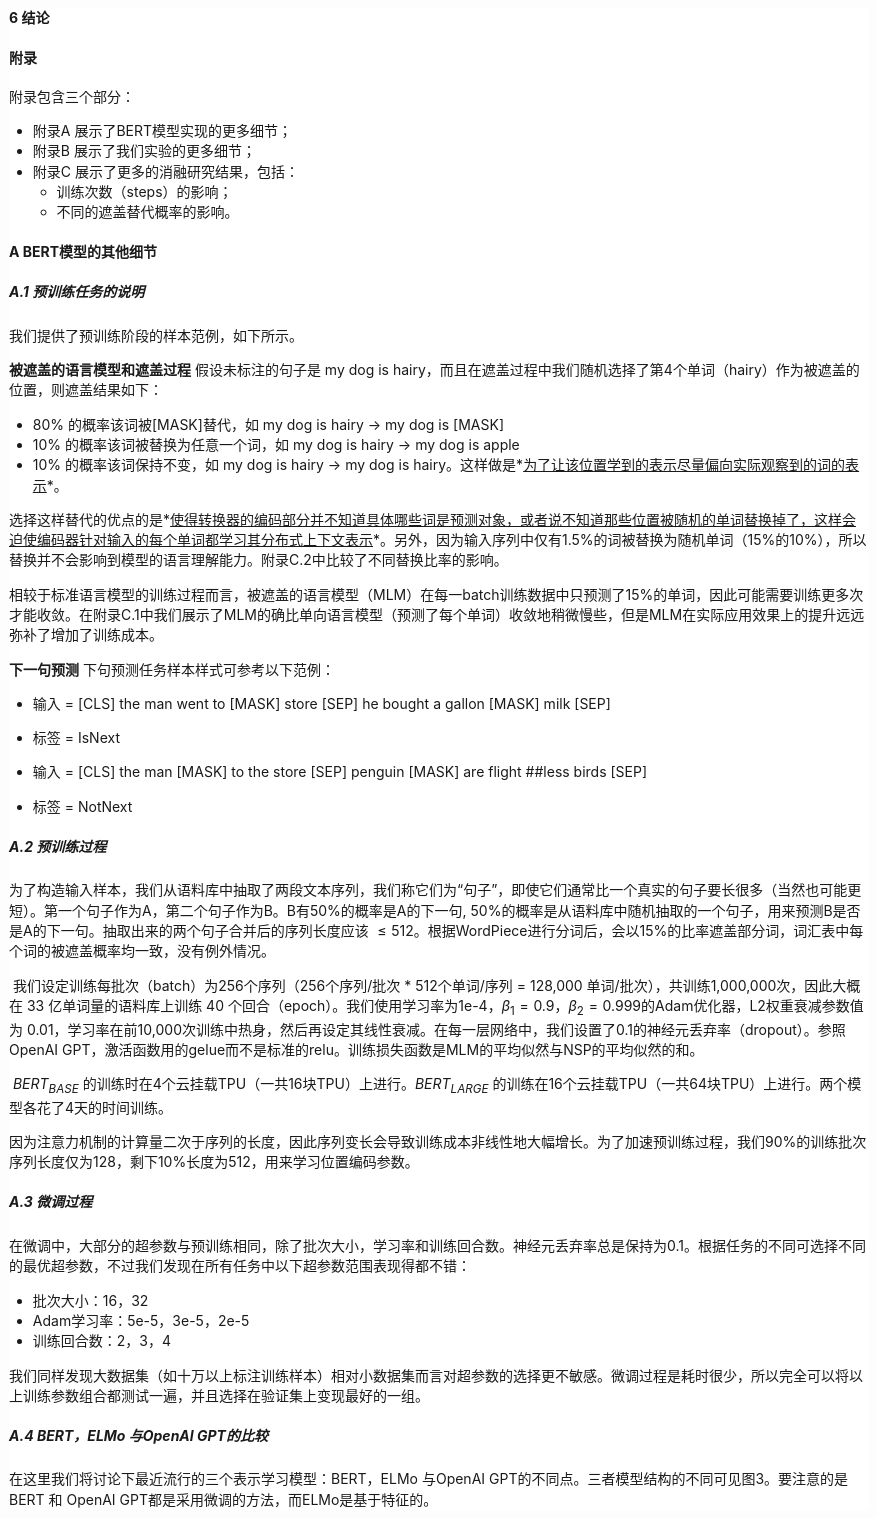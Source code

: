 #### 6 结论

#### 附录

附录包含三个部分：

* 附录A 展示了BERT模型实现的更多细节；
* 附录B 展示了我们实验的更多细节；
* 附录C 展示了更多的消融研究结果，包括：
  * 训练次数（steps）的影响；
  * 不同的遮盖替代概率的影响。

#### A  BERT模型的其他细节

##### A.1  预训练任务的说明

我们提供了预训练阶段的样本范例，如下所示。

**被遮盖的语言模型和遮盖过程**  假设未标注的句子是 my dog is hairy，而且在遮盖过程中我们随机选择了第4个单词（hairy）作为被遮盖的位置，则遮盖结果如下：

* 80% 的概率该词被[MASK]替代，如 my dog is hairy -> my dog is [MASK]
* 10% 的概率该词被替换为任意一个词，如 my dog is hairy -> my dog is apple
* 10% 的概率该词保持不变，如 my dog is hairy -> my dog is hairy。这样做是*<u>为了让该位置学到的表示尽量偏向实际观察到的词的表示</u>*。

​		选择这样替代的优点的是*<u>使得转换器的编码部分并不知道具体哪些词是预测对象，或者说不知道那些位置被随机的单词替换掉了，这样会迫使编码器针对输入的每个单词都学习其分布式上下文表示</u>*。另外，因为输入序列中仅有1.5%的词被替换为随机单词（15%的10%），所以替换并不会影响到模型的语言理解能力。附录C.2中比较了不同替换比率的影响。

​		相较于标准语言模型的训练过程而言，被遮盖的语言模型（MLM）在每一batch训练数据中只预测了15%的单词，因此可能需要训练更多次才能收敛。在附录C.1中我们展示了MLM的确比单向语言模型（预测了每个单词）收敛地稍微慢些，但是MLM在实际应用效果上的提升远远弥补了增加了训练成本。

**下一句预测**  下句预测任务样本样式可参考以下范例：

* 输入 =  [CLS] the man went to [MASK] store [SEP] he bought a gallon [MASK] milk [SEP]
* 标签 = IsNext

* 输入 =  [CLS] the man [MASK] to the store [SEP] penguin [MASK] are flight ##less birds [SEP]
* 标签 = NotNext

##### A.2  预训练过程

为了构造输入样本，我们从语料库中抽取了两段文本序列，我们称它们为“句子”，即使它们通常比一个真实的句子要长很多（当然也可能更短）。第一个句子作为A，第二个句子作为B。B有50%的概率是A的下一句, 50%的概率是从语料库中随机抽取的一个句子，用来预测B是否是A的下一句。抽取出来的两个句子合并后的序列长度应该 $\leq 512$。根据WordPiece进行分词后，会以15%的比率遮盖部分词，词汇表中每个词的被遮盖概率均一致，没有例外情况。

​		我们设定训练每批次（batch）为256个序列（256个序列/批次 * 512个单词/序列 = 128,000 单词/批次），共训练1,000,000次，因此大概在 33 亿单词量的语料库上训练 40 个回合（epoch）。我们使用学习率为1e-4，$\beta_1 = 0.9$，$\beta_2 = 0.999$的Adam优化器，L2权重衰减参数值为 0.01，学习率在前10,000次训练中热身，然后再设定其线性衰减。在每一层网络中，我们设置了0.1的神经元丢弃率（dropout）。参照OpenAI GPT，激活函数用的gelue而不是标准的relu。训练损失函数是MLM的平均似然与NSP的平均似然的和。

​		$BERT_{BASE}$ 的训练时在4个云挂载TPU（一共16块TPU）上进行。$BERT_{LARGE}$ 的训练在16个云挂载TPU（一共64块TPU）上进行。两个模型各花了4天的时间训练。

​		因为注意力机制的计算量二次于序列的长度，因此序列变长会导致训练成本非线性地大幅增长。为了加速预训练过程，我们90%的训练批次序列长度仅为128，剩下10%长度为512，用来学习位置编码参数。

##### A.3  微调过程

在微调中，大部分的超参数与预训练相同，除了批次大小，学习率和训练回合数。神经元丢弃率总是保持为0.1。根据任务的不同可选择不同的最优超参数，不过我们发现在所有任务中以下超参数范围表现得都不错：

* 批次大小：16，32
* Adam学习率：5e-5，3e-5，2e-5
* 训练回合数：2，3，4

​      我们同样发现大数据集（如十万以上标注训练样本）相对小数据集而言对超参数的选择更不敏感。微调过程是耗时很少，所以完全可以将以上训练参数组合都测试一遍，并且选择在验证集上变现最好的一组。

##### A.4  BERT，ELMo 与OpenAI GPT的比较

在这里我们将讨论下最近流行的三个表示学习模型：BERT，ELMo 与OpenAI GPT的不同点。三者模型结构的不同可见图3。要注意的是BERT 和 OpenAI GPT都是采用微调的方法，而ELMo是基于特征的。

  [^图1]: BERT预训练与微调的整个过程。除了输出层外，预训练与微调模型共享同样的模型结构。不同的下游任务使用同样的预训练参数做初始化。在微调过程中，所有的参数都会被微调。在每个输入样本前都会增加一个[CLS]标记，此外，还有[SEP]用于标记分隔符，如问句与答句之间的分隔。
[^图2]: BERT的输入表示。由各自对应的单词嵌入，语句区分嵌入，以及位置嵌入三者加总得到。